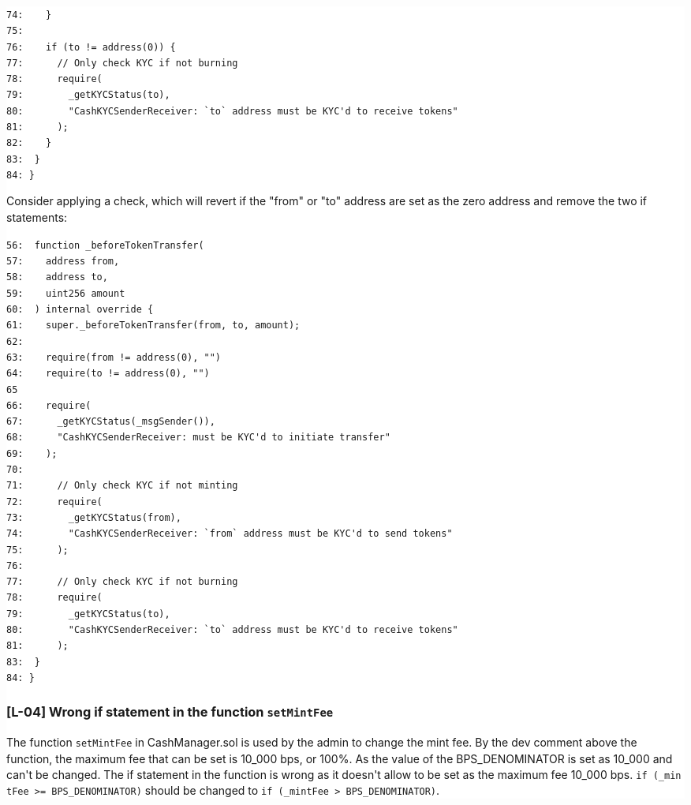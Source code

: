 ```solidity
74:    }
75:
76:    if (to != address(0)) {
77:      // Only check KYC if not burning
78:      require(
79:        _getKYCStatus(to),
80:        "CashKYCSenderReceiver: `to` address must be KYC'd to receive tokens"
81:      );
82:    }
83:  }
84: }
```

Consider applying a check, which will revert if the "from" or "to" address are set as the zero address and remove 
the two if statements:

```solidity
56:  function _beforeTokenTransfer(
57:    address from,
58:    address to,
59:    uint256 amount
60:  ) internal override {
61:    super._beforeTokenTransfer(from, to, amount);
62:    
63:    require(from != address(0), "")
64:    require(to != address(0), "")
65
66:    require(
67:      _getKYCStatus(_msgSender()),
68:      "CashKYCSenderReceiver: must be KYC'd to initiate transfer"
69:    );
70:
71:      // Only check KYC if not minting
72:      require(
73:        _getKYCStatus(from),
74:        "CashKYCSenderReceiver: `from` address must be KYC'd to send tokens"
75:      );
76:
77:      // Only check KYC if not burning
78:      require(
79:        _getKYCStatus(to),
80:        "CashKYCSenderReceiver: `to` address must be KYC'd to receive tokens"
81:      );
83:  }
84: }
```

### [L-04] Wrong if statement in the function `setMintFee`
The function `setMintFee` in CashManager.sol is used by the admin to change the mint fee.
By the dev comment above the function, the maximum fee that can be set is 10_000 bps, or 100%.
As the value of the BPS_DENOMINATOR is set as 10_000 and can't be changed.
The if statement in the function is wrong as it doesn't allow to be set as the maximum fee 10_000 bps.
`if (_mintFee >= BPS_DENOMINATOR)` should be changed to `if (_mintFee > BPS_DENOMINATOR)`.
